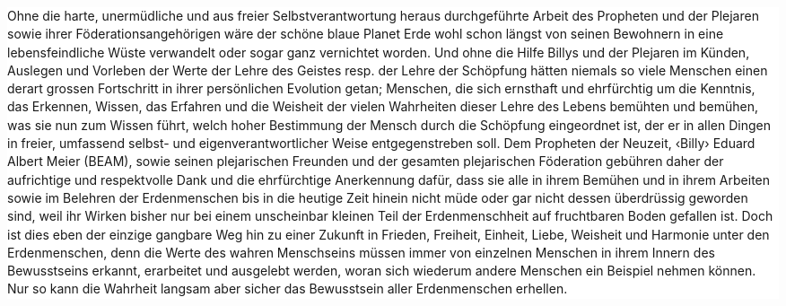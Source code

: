 Ohne die harte, unermüdliche und aus freier Selbstverantwortung heraus durchgeführte Arbeit des Propheten und der Plejaren sowie ihrer Föderationsangehörigen wäre der schöne blaue Planet Erde wohl schon längst von seinen Bewohnern in eine lebensfeindliche Wüste verwandelt oder sogar ganz vernichtet worden. Und ohne die Hilfe Billys und der Plejaren im Künden, Auslegen und Vorleben der Werte der Lehre des Geistes resp. der Lehre der Schöpfung hätten niemals so viele Menschen einen derart grossen Fortschritt in ihrer persönlichen Evolution getan; Menschen, die sich ernsthaft und ehrfürchtig um die Kenntnis, das Erkennen, Wissen, das Erfahren und die Weisheit der vielen Wahrheiten dieser Lehre des Lebens bemühten und bemühen, was sie nun zum Wissen führt, welch hoher Bestimmung der Mensch durch die Schöpfung eingeordnet ist, der er in allen Dingen in freier, umfassend selbst- und eigenverantwortlicher Weise entgegenstreben soll. Dem Propheten der Neuzeit, ‹Billy› Eduard Albert Meier (BEAM), sowie seinen plejarischen Freunden und der gesamten plejarischen Föderation gebühren daher der aufrichtige und respektvolle Dank und die ehrfürchtige Anerkennung dafür, dass sie alle in ihrem Bemühen und in ihrem Arbeiten sowie im Belehren der Erdenmenschen bis in die heutige Zeit hinein nicht müde oder gar nicht dessen überdrüssig geworden sind, weil ihr Wirken bisher nur bei einem unscheinbar kleinen Teil der Erdenmenschheit auf fruchtbaren Boden gefallen ist. Doch ist dies eben der einzige gangbare Weg hin zu einer Zukunft in Frieden, Freiheit, Einheit, Liebe, Weisheit und Harmonie unter den Erdenmenschen, denn die Werte des wahren Menschseins müssen immer von einzelnen Menschen in ihrem Innern des Bewusstseins erkannt, erarbeitet und ausgelebt werden, woran sich wiederum andere Menschen ein Beispiel nehmen können. Nur so kann die Wahrheit langsam aber sicher das Bewusstsein aller Erdenmenschen erhellen.
